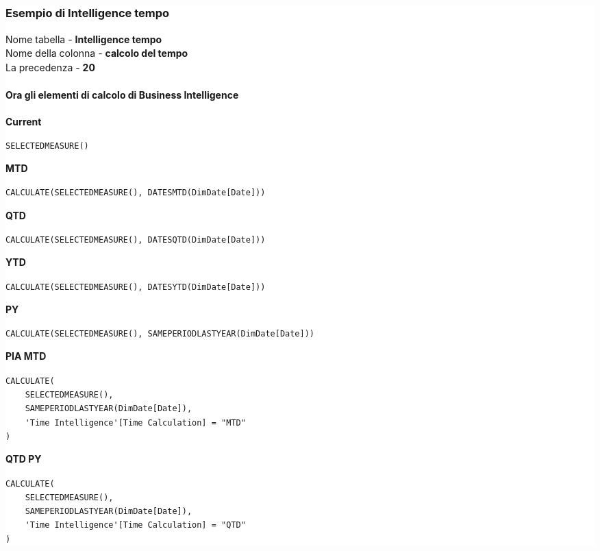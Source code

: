 ### <a name="time-intelligence-example"></a>Esempio di Intelligence tempo

Nome tabella - **Intelligence tempo**   
Nome della colonna - **calcolo del tempo**   
La precedenza - **20**   

#### <a name="time-intelligence-calculation-items"></a>Ora gli elementi di calcolo di Business Intelligence

**Current**

```dax
SELECTEDMEASURE()
```

**MTD**

```dax
CALCULATE(SELECTEDMEASURE(), DATESMTD(DimDate[Date]))
```

**QTD**

```dax
CALCULATE(SELECTEDMEASURE(), DATESQTD(DimDate[Date]))
```

**YTD**

```dax
CALCULATE(SELECTEDMEASURE(), DATESYTD(DimDate[Date]))
```

**PY**

```dax
CALCULATE(SELECTEDMEASURE(), SAMEPERIODLASTYEAR(DimDate[Date]))
```

**PIA MTD**

```dax
CALCULATE(
    SELECTEDMEASURE(),
    SAMEPERIODLASTYEAR(DimDate[Date]),
    'Time Intelligence'[Time Calculation] = "MTD"
)
```

**QTD PY**

```dax
CALCULATE(
    SELECTEDMEASURE(),
    SAMEPERIODLASTYEAR(DimDate[Date]),
    'Time Intelligence'[Time Calculation] = "QTD"
)
```
